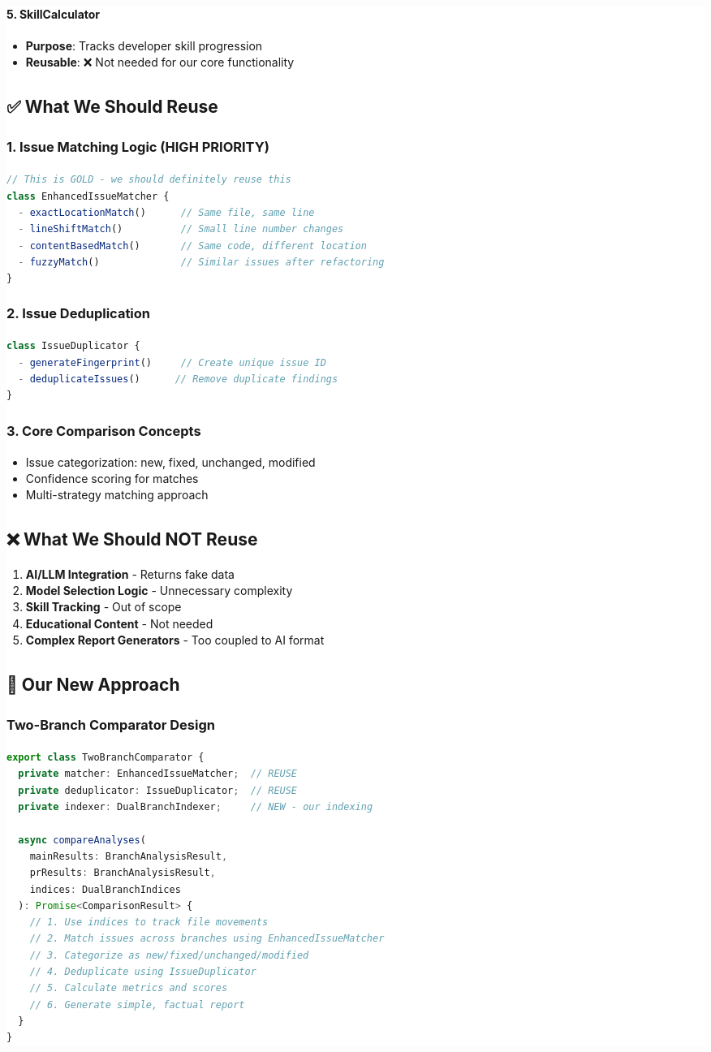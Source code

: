 #### 5. **SkillCalculator**
- **Purpose**: Tracks developer skill progression
- **Reusable**: ❌ Not needed for our core functionality

## ✅ What We Should Reuse

### 1. **Issue Matching Logic** (HIGH PRIORITY)
```typescript
// This is GOLD - we should definitely reuse this
class EnhancedIssueMatcher {
  - exactLocationMatch()      // Same file, same line
  - lineShiftMatch()          // Small line number changes
  - contentBasedMatch()       // Same code, different location
  - fuzzyMatch()              // Similar issues after refactoring
}
```

### 2. **Issue Deduplication**
```typescript
class IssueDuplicator {
  - generateFingerprint()     // Create unique issue ID
  - deduplicateIssues()      // Remove duplicate findings
}
```

### 3. **Core Comparison Concepts**
- Issue categorization: new, fixed, unchanged, modified
- Confidence scoring for matches
- Multi-strategy matching approach

## ❌ What We Should NOT Reuse

1. **AI/LLM Integration** - Returns fake data
2. **Model Selection Logic** - Unnecessary complexity
3. **Skill Tracking** - Out of scope
4. **Educational Content** - Not needed
5. **Complex Report Generators** - Too coupled to AI format

## 🎯 Our New Approach

### Two-Branch Comparator Design

```typescript
export class TwoBranchComparator {
  private matcher: EnhancedIssueMatcher;  // REUSE
  private deduplicator: IssueDuplicator;  // REUSE
  private indexer: DualBranchIndexer;     // NEW - our indexing
  
  async compareAnalyses(
    mainResults: BranchAnalysisResult,
    prResults: BranchAnalysisResult,
    indices: DualBranchIndices
  ): Promise<ComparisonResult> {
    // 1. Use indices to track file movements
    // 2. Match issues across branches using EnhancedIssueMatcher
    // 3. Categorize as new/fixed/unchanged/modified
    // 4. Deduplicate using IssueDuplicator
    // 5. Calculate metrics and scores
    // 6. Generate simple, factual report
  }
}
```
